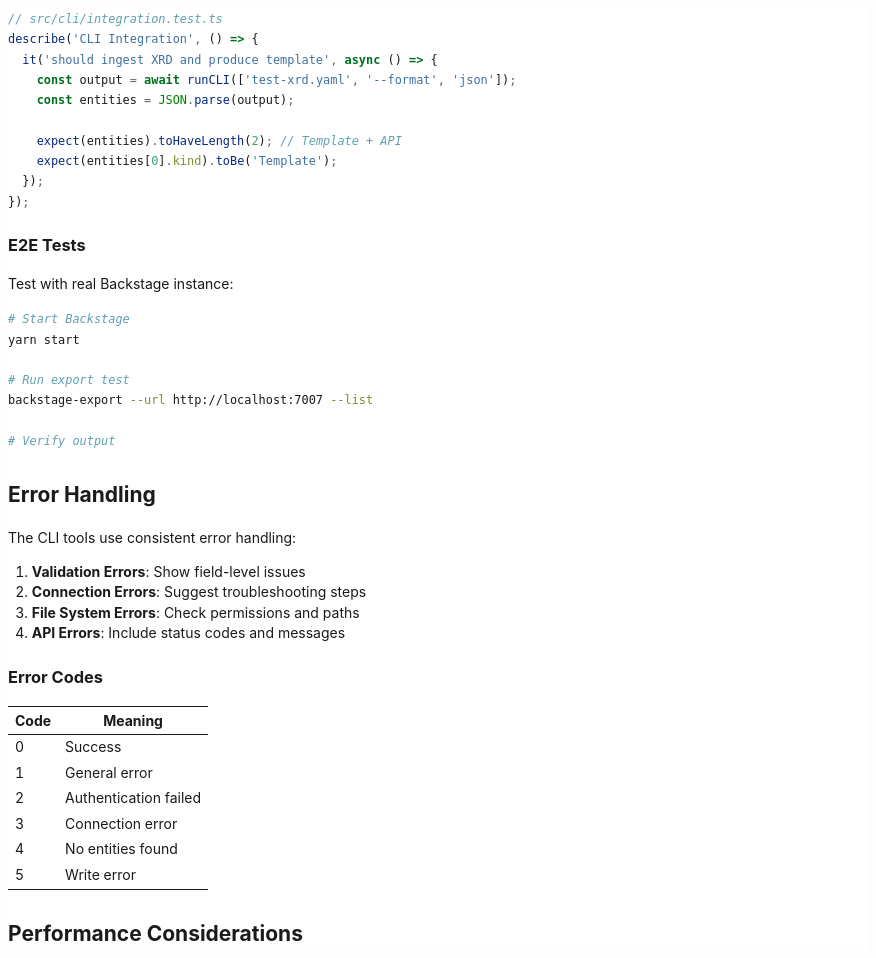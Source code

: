 ```typescript
// src/cli/integration.test.ts
describe('CLI Integration', () => {
  it('should ingest XRD and produce template', async () => {
    const output = await runCLI(['test-xrd.yaml', '--format', 'json']);
    const entities = JSON.parse(output);

    expect(entities).toHaveLength(2); // Template + API
    expect(entities[0].kind).toBe('Template');
  });
});
```

### E2E Tests
Test with real Backstage instance:

```bash
# Start Backstage
yarn start

# Run export test
backstage-export --url http://localhost:7007 --list

# Verify output
```

## Error Handling

The CLI tools use consistent error handling:

1. **Validation Errors**: Show field-level issues
2. **Connection Errors**: Suggest troubleshooting steps
3. **File System Errors**: Check permissions and paths
4. **API Errors**: Include status codes and messages

### Error Codes

| Code | Meaning |
|------|---------|
| 0 | Success |
| 1 | General error |
| 2 | Authentication failed |
| 3 | Connection error |
| 4 | No entities found |
| 5 | Write error |

## Performance Considerations
